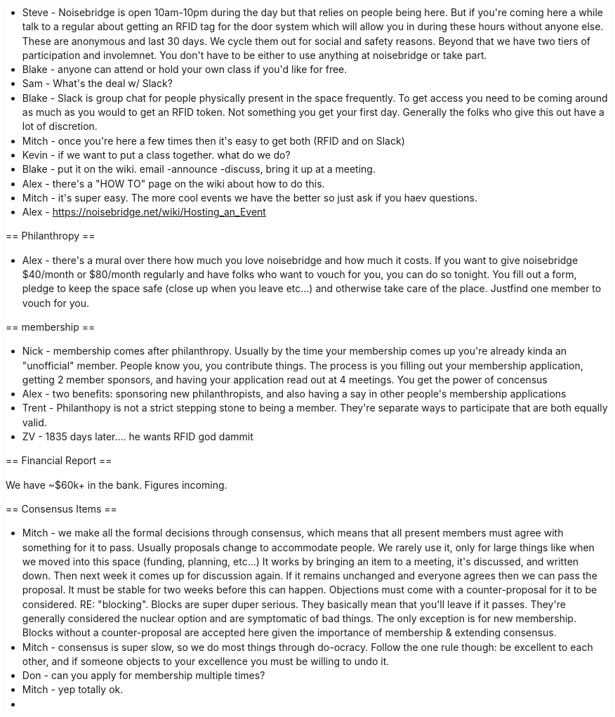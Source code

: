 * Steve - Noisebridge is open 10am-10pm during the day but that relies on people being here. But if you're coming here a while talk to a regular about getting an RFID tag for the door system which will allow you in during these hours without anyone else. These are anonymous and last 30 days. We cycle them out for social and safety reasons. Beyond that we have two tiers of participation and involemnet. You don't have to be either to use anything at noisebridge or take part.
* Blake - anyone can attend or hold your own class if you'd like for free.
* Sam - What's the deal w/ Slack?
* Blake - Slack is group chat for people physically present in the space frequently. To get access you need to be coming around as much as you would to get an RFID token. Not something you get your first day. Generally the folks who give this out have a lot of discretion. 
* Mitch - once you're here a few times then it's easy to get both (RFID and on Slack)
* Kevin - if we want to put a class together. what do we do?
* Blake - put it on the wiki. email -announce -discuss, bring it up at a meeting.
* Alex - there's a "HOW TO" page on the wiki about how to do this.
* Mitch - it's super easy. The more cool events we have the better so just ask if you haev questions.
* Alex - https://noisebridge.net/wiki/Hosting_an_Event

== Philanthropy ==

* Alex - there's a mural over there how much you love noisebridge and how much it costs. If you want to give noisebridge $40/month or $80/month regularly and have folks who want to vouch for you, you can do so tonight. You fill out a form, pledge to keep the space safe (close up when you leave etc...) and otherwise take care of the place. Justfind one member to vouch for you.

== membership ==

* Nick - membership comes after philanthropy. Usually by the time your membership comes up you're already kinda an "unofficial" member. People know you, you contribute things. The process is you filling out your membership application, getting 2 member sponsors, and having your application read out at 4 meetings. You get the power of concensus 
* Alex - two benefits: sponsoring new philanthropists, and also having a say in other people's membership applications
* Trent - Philanthopy is not a strict stepping stone to being a member. They're separate ways to participate that are both equally valid.
* ZV - 1835 days later.... he wants RFID god dammit


== Financial Report ==

We have ~$60k+ in the bank. Figures incoming.

== Consensus Items ==

* Mitch - we make all the formal decisions through consensus, which means that all present members must agree with something for it to pass. Usually proposals change to accommodate people. We rarely use it, only for large things like when we moved into this space (funding, planning, etc...) It works by bringing an item to a meeting, it's discussed, and written down. Then next week it comes up for discussion again. If it remains unchanged and everyone agrees then we can pass the proposal. It must be stable for two weeks before this can happen. Objections must come with a counter-proposal for it to be considered. RE: "blocking". Blocks are super duper serious. They basically mean that you'll leave if it passes. They're generally considered the nuclear option and are symptomatic of bad things. The only exception is for new membership. Blocks without a counter-proposal are accepted here given the importance of membership &amp; extending consensus.
* Mitch - consensus is super slow, so we do most things through do-ocracy. Follow the one rule though: be excellent to each other, and if someone objects to your excellence you must be willing to undo it.
* Don - can you apply for membership multiple times?
* Mitch - yep totally ok.
* 
